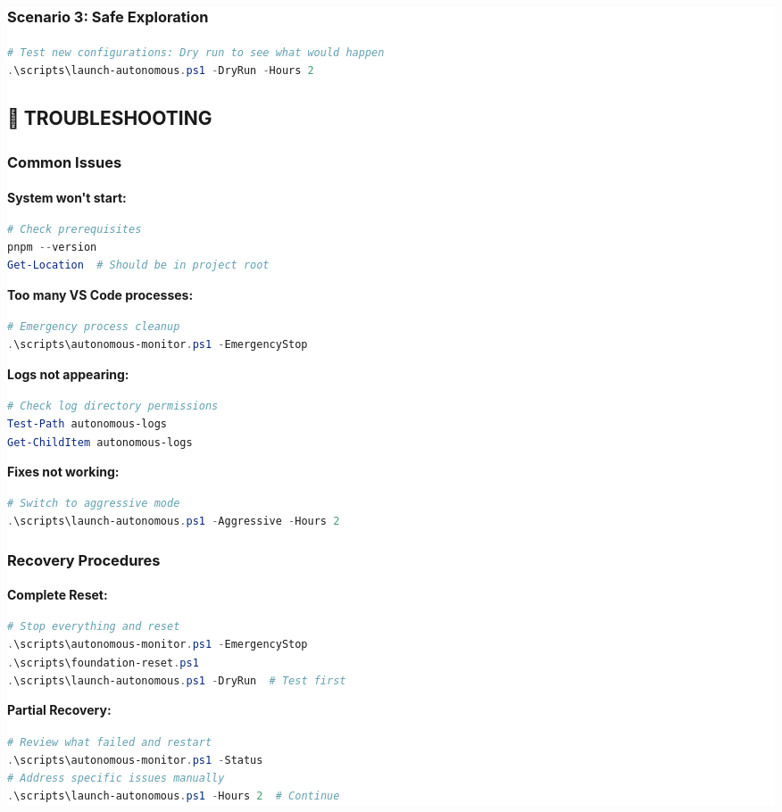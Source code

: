 ### Scenario 3: Safe Exploration

```powershell
# Test new configurations: Dry run to see what would happen
.\scripts\launch-autonomous.ps1 -DryRun -Hours 2
```

## 🚧 TROUBLESHOOTING

### Common Issues

**System won't start:**

```powershell
# Check prerequisites
pnpm --version
Get-Location  # Should be in project root
```

**Too many VS Code processes:**

```powershell
# Emergency process cleanup
.\scripts\autonomous-monitor.ps1 -EmergencyStop
```

**Logs not appearing:**

```powershell
# Check log directory permissions
Test-Path autonomous-logs
Get-ChildItem autonomous-logs
```

**Fixes not working:**

```powershell
# Switch to aggressive mode
.\scripts\launch-autonomous.ps1 -Aggressive -Hours 2
```

### Recovery Procedures

**Complete Reset:**

```powershell
# Stop everything and reset
.\scripts\autonomous-monitor.ps1 -EmergencyStop
.\scripts\foundation-reset.ps1
.\scripts\launch-autonomous.ps1 -DryRun  # Test first
```

**Partial Recovery:**

```powershell
# Review what failed and restart
.\scripts\autonomous-monitor.ps1 -Status
# Address specific issues manually
.\scripts\launch-autonomous.ps1 -Hours 2  # Continue
```
